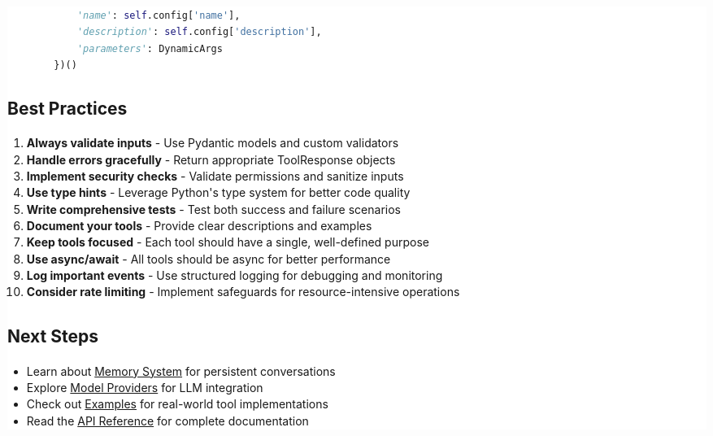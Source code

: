```python
            'name': self.config['name'],
            'description': self.config['description'],
            'parameters': DynamicArgs
        })()
```

## Best Practices

1. **Always validate inputs** - Use Pydantic models and custom validators
2. **Handle errors gracefully** - Return appropriate ToolResponse objects
3. **Implement security checks** - Validate permissions and sanitize inputs
4. **Use type hints** - Leverage Python's type system for better code quality
5. **Write comprehensive tests** - Test both success and failure scenarios
6. **Document your tools** - Provide clear descriptions and examples
7. **Keep tools focused** - Each tool should have a single, well-defined purpose
8. **Use async/await** - All tools should be async for better performance
9. **Log important events** - Use structured logging for debugging and monitoring
10. **Consider rate limiting** - Implement safeguards for resource-intensive operations

## Next Steps

- Learn about [Memory System](memory-system.md) for persistent conversations
- Explore [Model Providers](model-providers.md) for LLM integration
- Check out [Examples](examples.md) for real-world tool implementations
- Read the [API Reference](api-reference.md) for complete documentation

